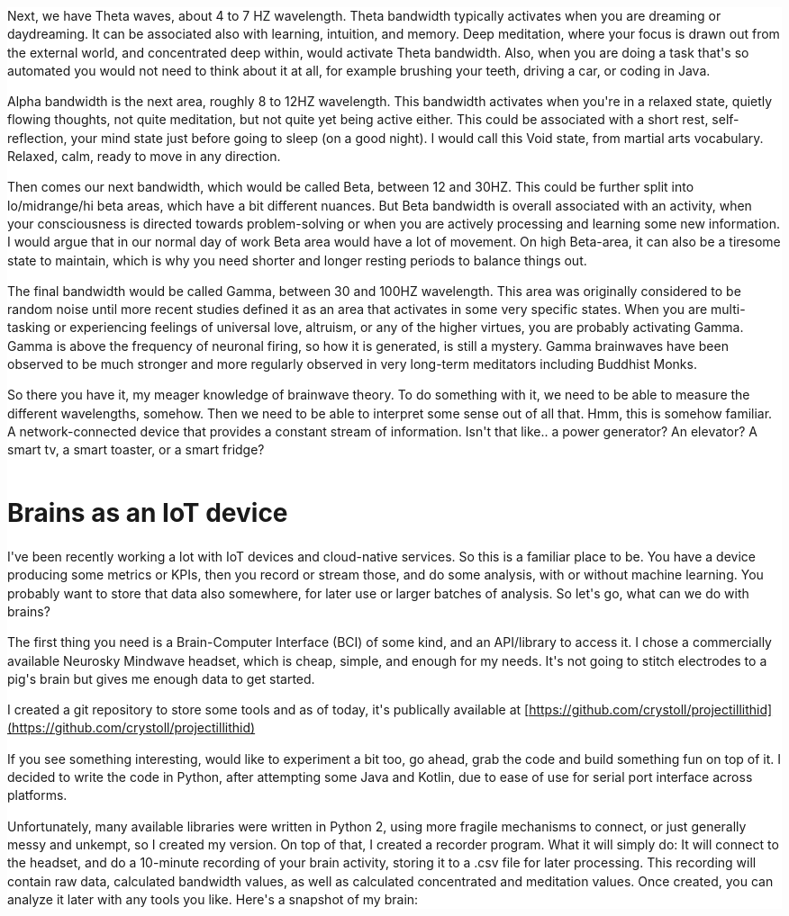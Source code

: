 Next, we have Theta waves, about 4 to 7 HZ wavelength. Theta bandwidth typically activates when you are dreaming or daydreaming. It can be associated also with learning, intuition, and memory. Deep meditation, where your focus is drawn out from the external world, and concentrated deep within, would activate Theta bandwidth. Also, when you are doing a task that's so automated you would not need to think about it at all, for example brushing your teeth, driving a car, or coding in Java.

Alpha bandwidth is the next area, roughly 8 to 12HZ wavelength. This bandwidth activates when you're in a relaxed state, quietly flowing thoughts, not quite meditation, but not quite yet being active either. This could be associated with a short rest, self-reflection, your mind state just before going to sleep (on a good night). I would call this Void state, from martial arts vocabulary. Relaxed, calm, ready to move in any direction.

Then comes our next bandwidth, which would be called Beta, between 12 and 30HZ. This could be further split into lo/midrange/hi beta areas, which have a bit different nuances. But Beta bandwidth is overall associated with an activity, when your consciousness is directed towards problem-solving or when you are actively processing and learning some new information. I would argue that in our normal day of work Beta area would have a lot of movement. On high Beta-area, it can also be a tiresome state to maintain, which is why you need shorter and longer resting periods to balance things out.

The final bandwidth would be called Gamma, between 30 and 100HZ wavelength. This area was originally considered to be random noise until more recent studies defined it as an area that activates in some very specific states. When you are multi-tasking or experiencing feelings of universal love, altruism, or any of the higher virtues, you are probably activating Gamma. Gamma is above the frequency of neuronal firing, so how it is generated, is still a mystery. Gamma brainwaves have been observed to be much stronger and more regularly observed in very long-term meditators including Buddhist Monks.

So there you have it, my meager knowledge of brainwave theory. To do something with it, we need to be able to measure the different wavelengths, somehow. Then we need to be able to interpret some sense out of all that. Hmm, this is somehow familiar. A network-connected device that provides a constant stream of information. Isn't that like.. a power generator? An elevator? A smart tv, a smart toaster, or a smart fridge?

# Brains as an IoT device

I've been recently working a lot with IoT devices and cloud-native services. So this is a familiar place to be. You have a device producing some metrics or KPIs, then you record or stream those, and do some analysis, with or without machine learning. You probably want to store that data also somewhere, for later use or larger batches of analysis. So let's go, what can we do with brains?

The first thing you need is a Brain-Computer Interface (BCI) of some kind, and an API/library to access it. I chose a commercially available Neurosky Mindwave headset, which is cheap, simple, and enough for my needs. It's not going to stitch electrodes to a pig's brain but gives me enough data to get started.

I created a git repository to store some tools and as of today, it's publically available at [https://github.com/crystoll/projectillithid](https://github.com/crystoll/projectillithid)  

If you see something interesting, would like to experiment a bit too, go ahead, grab the code and build something fun on top of it. I decided to write the code in Python, after attempting some Java and Kotlin, due to ease of use for serial port interface across platforms.

Unfortunately, many available libraries were written in Python 2, using more fragile mechanisms to connect, or just generally messy and unkempt, so I created my version. On top of that, I created a recorder program. What it will simply do: It will connect to the headset, and do a 10-minute recording of your brain activity, storing it to a .csv file for later processing. This recording will contain raw data, calculated bandwidth values, as well as calculated concentrated and meditation values. Once created, you can analyze it later with any tools you like. Here's a snapshot of my brain:
